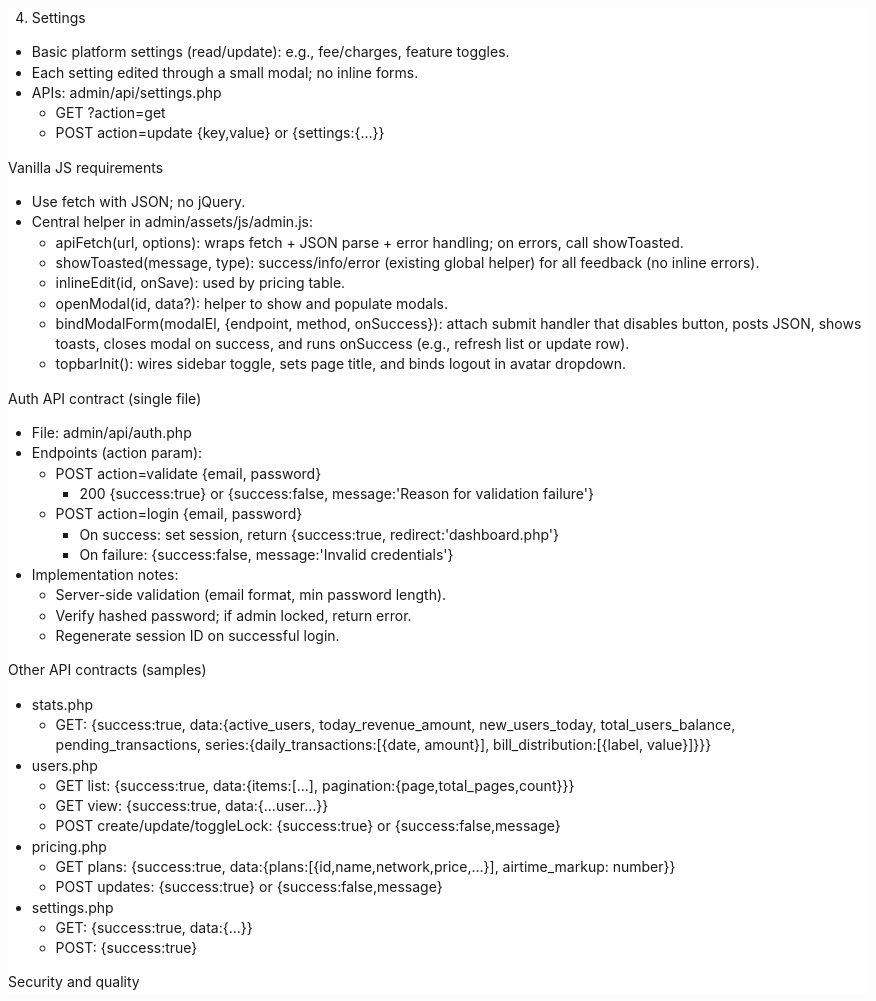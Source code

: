 4. Settings

- Basic platform settings (read/update): e.g., fee/charges, feature toggles.
- Each setting edited through a small modal; no inline forms.
- APIs: admin/api/settings.php
  - GET ?action=get
  - POST action=update {key,value} or {settings:{…}}

Vanilla JS requirements

- Use fetch with JSON; no jQuery.
- Central helper in admin/assets/js/admin.js:
  - apiFetch(url, options): wraps fetch + JSON parse + error handling; on errors, call showToasted.
  - showToasted(message, type): success/info/error (existing global helper) for all feedback (no inline errors).
  - inlineEdit(id, onSave): used by pricing table.
  - openModal(id, data?): helper to show and populate modals.
  - bindModalForm(modalEl, {endpoint, method, onSuccess}): attach submit handler that disables button, posts JSON, shows toasts, closes modal on success, and runs onSuccess (e.g., refresh list or update row).
  - topbarInit(): wires sidebar toggle, sets page title, and binds logout in avatar dropdown.

Auth API contract (single file)

- File: admin/api/auth.php
- Endpoints (action param):
  - POST action=validate {email, password}
    - 200 {success:true} or {success:false, message:'Reason for validation failure'}
  - POST action=login {email, password}
    - On success: set session, return {success:true, redirect:'dashboard.php'}
    - On failure: {success:false, message:'Invalid credentials'}
- Implementation notes:
  - Server-side validation (email format, min password length).
  - Verify hashed password; if admin locked, return error.
  - Regenerate session ID on successful login.

Other API contracts (samples)

- stats.php
  - GET: {success:true, data:{active_users, today_revenue_amount, new_users_today, total_users_balance, pending_transactions, series:{daily_transactions:[{date, amount}], bill_distribution:[{label, value}]}}}
- users.php
  - GET list: {success:true, data:{items:[…], pagination:{page,total_pages,count}}}
  - GET view: {success:true, data:{…user…}}
  - POST create/update/toggleLock: {success:true} or {success:false,message}
- pricing.php
  - GET plans: {success:true, data:{plans:[{id,name,network,price,…}], airtime_markup: number}}
  - POST updates: {success:true} or {success:false,message}
- settings.php
  - GET: {success:true, data:{…}}
  - POST: {success:true}

Security and quality
